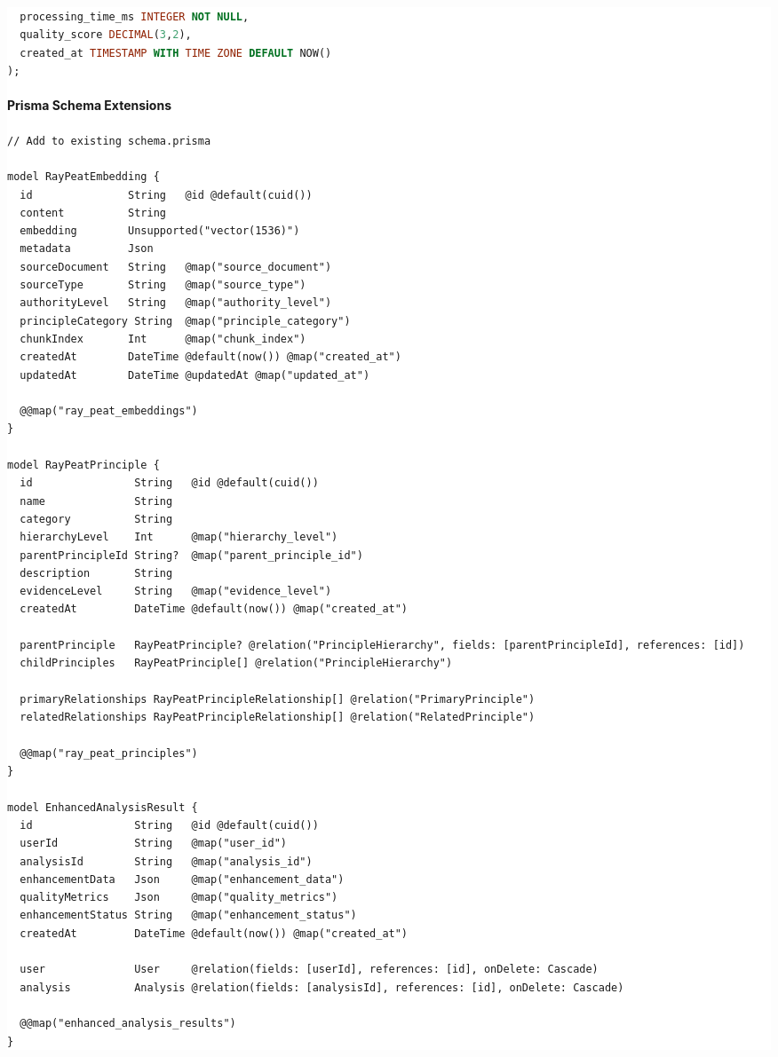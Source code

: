 ```sql
  processing_time_ms INTEGER NOT NULL,
  quality_score DECIMAL(3,2),
  created_at TIMESTAMP WITH TIME ZONE DEFAULT NOW()
);
```

#### Prisma Schema Extensions
```prisma
// Add to existing schema.prisma

model RayPeatEmbedding {
  id               String   @id @default(cuid())
  content          String
  embedding        Unsupported("vector(1536)")
  metadata         Json
  sourceDocument   String   @map("source_document")
  sourceType       String   @map("source_type")
  authorityLevel   String   @map("authority_level")
  principleCategory String  @map("principle_category")
  chunkIndex       Int      @map("chunk_index")
  createdAt        DateTime @default(now()) @map("created_at")
  updatedAt        DateTime @updatedAt @map("updated_at")
  
  @@map("ray_peat_embeddings")
}

model RayPeatPrinciple {
  id                String   @id @default(cuid())
  name              String
  category          String
  hierarchyLevel    Int      @map("hierarchy_level")
  parentPrincipleId String?  @map("parent_principle_id")
  description       String
  evidenceLevel     String   @map("evidence_level")
  createdAt         DateTime @default(now()) @map("created_at")
  
  parentPrinciple   RayPeatPrinciple? @relation("PrincipleHierarchy", fields: [parentPrincipleId], references: [id])
  childPrinciples   RayPeatPrinciple[] @relation("PrincipleHierarchy")
  
  primaryRelationships RayPeatPrincipleRelationship[] @relation("PrimaryPrinciple")
  relatedRelationships RayPeatPrincipleRelationship[] @relation("RelatedPrinciple")
  
  @@map("ray_peat_principles")
}

model EnhancedAnalysisResult {
  id                String   @id @default(cuid())
  userId            String   @map("user_id")
  analysisId        String   @map("analysis_id")
  enhancementData   Json     @map("enhancement_data")
  qualityMetrics    Json     @map("quality_metrics")
  enhancementStatus String   @map("enhancement_status")
  createdAt         DateTime @default(now()) @map("created_at")
  
  user              User     @relation(fields: [userId], references: [id], onDelete: Cascade)
  analysis          Analysis @relation(fields: [analysisId], references: [id], onDelete: Cascade)
  
  @@map("enhanced_analysis_results")
}
```
